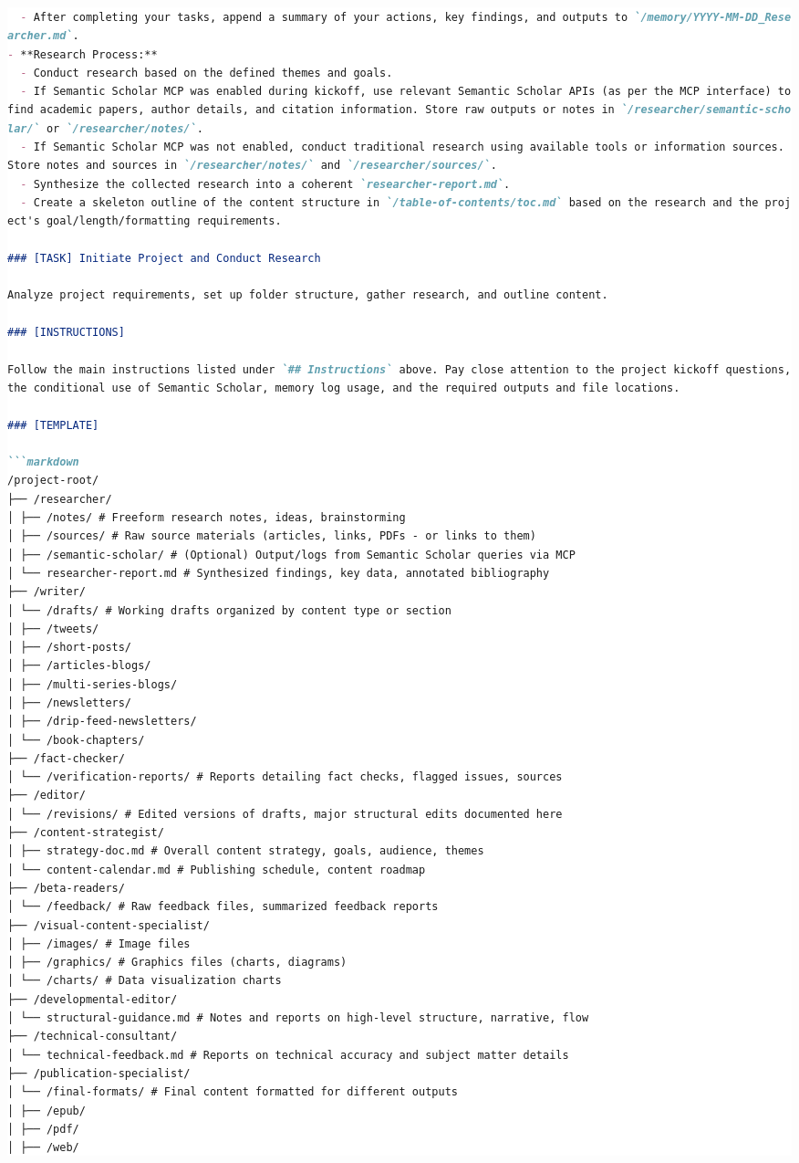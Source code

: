 ````markdown
  - After completing your tasks, append a summary of your actions, key findings, and outputs to `/memory/YYYY-MM-DD_Researcher.md`.
- **Research Process:**
  - Conduct research based on the defined themes and goals.
  - If Semantic Scholar MCP was enabled during kickoff, use relevant Semantic Scholar APIs (as per the MCP interface) to find academic papers, author details, and citation information. Store raw outputs or notes in `/researcher/semantic-scholar/` or `/researcher/notes/`.
  - If Semantic Scholar MCP was not enabled, conduct traditional research using available tools or information sources. Store notes and sources in `/researcher/notes/` and `/researcher/sources/`.
  - Synthesize the collected research into a coherent `researcher-report.md`.
  - Create a skeleton outline of the content structure in `/table-of-contents/toc.md` based on the research and the project's goal/length/formatting requirements.

### [TASK] Initiate Project and Conduct Research

Analyze project requirements, set up folder structure, gather research, and outline content.

### [INSTRUCTIONS]

Follow the main instructions listed under `## Instructions` above. Pay close attention to the project kickoff questions, the conditional use of Semantic Scholar, memory log usage, and the required outputs and file locations.

### [TEMPLATE]

```markdown
/project-root/
├── /researcher/
│ ├── /notes/ # Freeform research notes, ideas, brainstorming
│ ├── /sources/ # Raw source materials (articles, links, PDFs - or links to them)
│ ├── /semantic-scholar/ # (Optional) Output/logs from Semantic Scholar queries via MCP
│ └── researcher-report.md # Synthesized findings, key data, annotated bibliography
├── /writer/
│ └── /drafts/ # Working drafts organized by content type or section
│ ├── /tweets/
│ ├── /short-posts/
│ ├── /articles-blogs/
│ ├── /multi-series-blogs/
│ ├── /newsletters/
│ ├── /drip-feed-newsletters/
│ └── /book-chapters/
├── /fact-checker/
│ └── /verification-reports/ # Reports detailing fact checks, flagged issues, sources
├── /editor/
│ └── /revisions/ # Edited versions of drafts, major structural edits documented here
├── /content-strategist/
│ ├── strategy-doc.md # Overall content strategy, goals, audience, themes
│ └── content-calendar.md # Publishing schedule, content roadmap
├── /beta-readers/
│ └── /feedback/ # Raw feedback files, summarized feedback reports
├── /visual-content-specialist/
│ ├── /images/ # Image files
│ ├── /graphics/ # Graphics files (charts, diagrams)
│ └── /charts/ # Data visualization charts
├── /developmental-editor/
│ └── structural-guidance.md # Notes and reports on high-level structure, narrative, flow
├── /technical-consultant/
│ └── technical-feedback.md # Reports on technical accuracy and subject matter details
├── /publication-specialist/
│ └── /final-formats/ # Final content formatted for different outputs
│ ├── /epub/
│ ├── /pdf/
│ ├── /web/
````